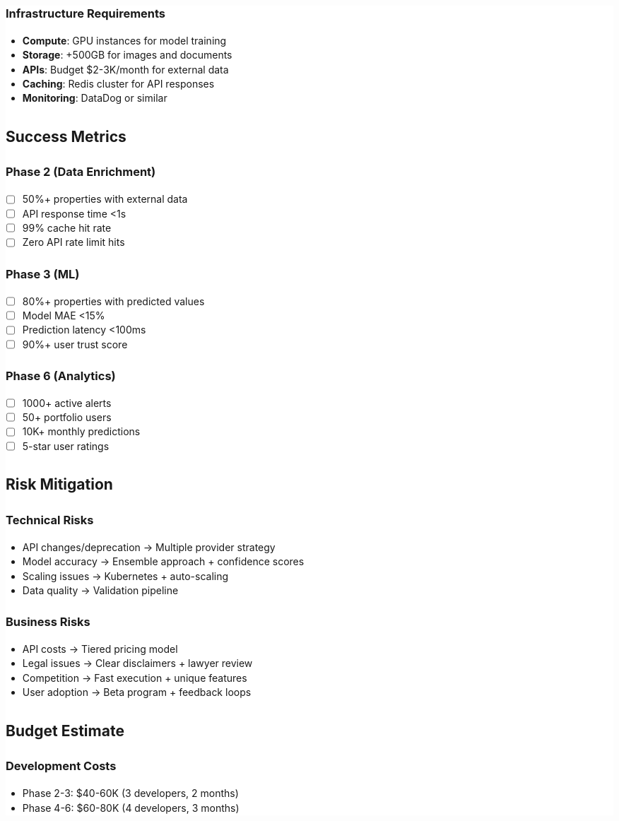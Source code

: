 ### Infrastructure Requirements
- **Compute**: GPU instances for model training
- **Storage**: +500GB for images and documents  
- **APIs**: Budget $2-3K/month for external data
- **Caching**: Redis cluster for API responses
- **Monitoring**: DataDog or similar

## Success Metrics

### Phase 2 (Data Enrichment)
- [ ] 50%+ properties with external data
- [ ] API response time <1s
- [ ] 99% cache hit rate
- [ ] Zero API rate limit hits

### Phase 3 (ML)
- [ ] 80%+ properties with predicted values
- [ ] Model MAE <15% 
- [ ] Prediction latency <100ms
- [ ] 90%+ user trust score

### Phase 6 (Analytics)
- [ ] 1000+ active alerts
- [ ] 50+ portfolio users
- [ ] 10K+ monthly predictions
- [ ] 5-star user ratings

## Risk Mitigation

### Technical Risks
- API changes/deprecation → Multiple provider strategy
- Model accuracy → Ensemble approach + confidence scores
- Scaling issues → Kubernetes + auto-scaling
- Data quality → Validation pipeline

### Business Risks  
- API costs → Tiered pricing model
- Legal issues → Clear disclaimers + lawyer review
- Competition → Fast execution + unique features
- User adoption → Beta program + feedback loops

## Budget Estimate

### Development Costs
- Phase 2-3: $40-60K (3 developers, 2 months)
- Phase 4-6: $60-80K (4 developers, 3 months)
